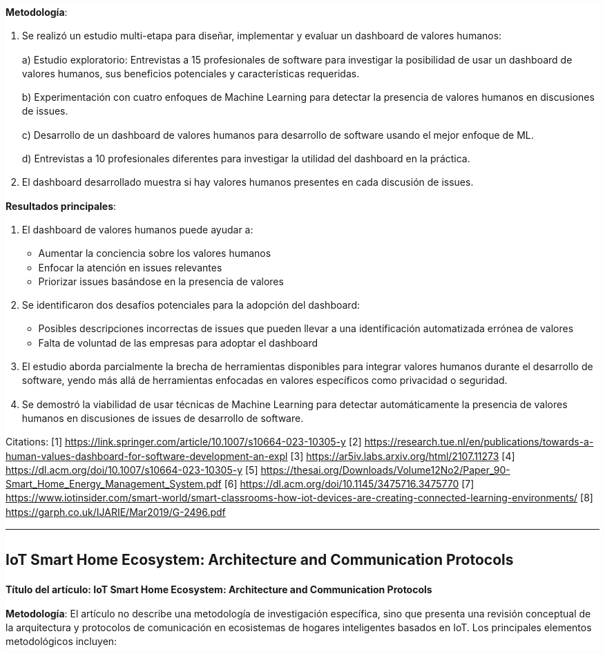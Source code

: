 **Metodología**:
1. Se realizó un estudio multi-etapa para diseñar, implementar y evaluar un dashboard de valores humanos:

   a) Estudio exploratorio: Entrevistas a 15 profesionales de software para investigar la posibilidad de usar un dashboard de valores humanos, sus beneficios potenciales y características requeridas.

   b) Experimentación con cuatro enfoques de Machine Learning para detectar la presencia de valores humanos en discusiones de issues.

   c) Desarrollo de un dashboard de valores humanos para desarrollo de software usando el mejor enfoque de ML.

   d) Entrevistas a 10 profesionales diferentes para investigar la utilidad del dashboard en la práctica.

2. El dashboard desarrollado muestra si hay valores humanos presentes en cada discusión de issues.

**Resultados principales**:
1. El dashboard de valores humanos puede ayudar a:
   - Aumentar la conciencia sobre los valores humanos
   - Enfocar la atención en issues relevantes
   - Priorizar issues basándose en la presencia de valores

2. Se identificaron dos desafíos potenciales para la adopción del dashboard:
   - Posibles descripciones incorrectas de issues que pueden llevar a una identificación automatizada errónea de valores
   - Falta de voluntad de las empresas para adoptar el dashboard

3. El estudio aborda parcialmente la brecha de herramientas disponibles para integrar valores humanos durante el desarrollo de software, yendo más allá de herramientas enfocadas en valores específicos como privacidad o seguridad.

4. Se demostró la viabilidad de usar técnicas de Machine Learning para detectar automáticamente la presencia de valores humanos en discusiones de issues de desarrollo de software.

Citations:
[1] https://link.springer.com/article/10.1007/s10664-023-10305-y
[2] https://research.tue.nl/en/publications/towards-a-human-values-dashboard-for-software-development-an-expl
[3] https://ar5iv.labs.arxiv.org/html/2107.11273
[4] https://dl.acm.org/doi/10.1007/s10664-023-10305-y
[5] https://thesai.org/Downloads/Volume12No2/Paper_90-Smart_Home_Energy_Management_System.pdf
[6] https://dl.acm.org/doi/10.1145/3475716.3475770
[7] https://www.iotinsider.com/smart-world/smart-classrooms-how-iot-devices-are-creating-connected-learning-environments/
[8] https://garph.co.uk/IJARIE/Mar2019/G-2496.pdf

---
## IoT Smart Home Ecosystem: Architecture and Communication Protocols
**Título del artículo: IoT Smart Home Ecosystem: Architecture and Communication Protocols**

**Metodología**:
El artículo no describe una metodología de investigación específica, sino que presenta una revisión conceptual de la arquitectura y protocolos de comunicación en ecosistemas de hogares inteligentes basados en IoT. Los principales elementos metodológicos incluyen:
